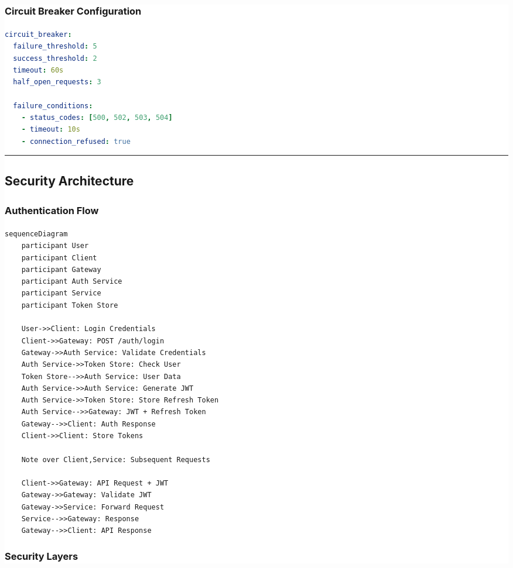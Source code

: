 ### Circuit Breaker Configuration

```yaml
circuit_breaker:
  failure_threshold: 5
  success_threshold: 2
  timeout: 60s
  half_open_requests: 3
  
  failure_conditions:
    - status_codes: [500, 502, 503, 504]
    - timeout: 10s
    - connection_refused: true
```

---

## Security Architecture

### Authentication Flow

```mermaid
sequenceDiagram
    participant User
    participant Client
    participant Gateway
    participant Auth Service
    participant Service
    participant Token Store

    User->>Client: Login Credentials
    Client->>Gateway: POST /auth/login
    Gateway->>Auth Service: Validate Credentials
    Auth Service->>Token Store: Check User
    Token Store-->>Auth Service: User Data
    Auth Service->>Auth Service: Generate JWT
    Auth Service->>Token Store: Store Refresh Token
    Auth Service-->>Gateway: JWT + Refresh Token
    Gateway-->>Client: Auth Response
    Client->>Client: Store Tokens
    
    Note over Client,Service: Subsequent Requests
    
    Client->>Gateway: API Request + JWT
    Gateway->>Gateway: Validate JWT
    Gateway->>Service: Forward Request
    Service-->>Gateway: Response
    Gateway-->>Client: API Response
```

### Security Layers
